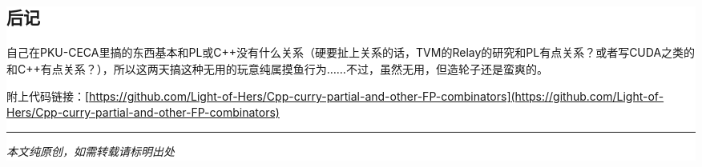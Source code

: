

## 后记

自己在PKU-CECA里搞的东西基本和PL或C++没有什么关系（硬要扯上关系的话，TVM的Relay的研究和PL有点关系？或者写CUDA之类的和C++有点关系？），所以这两天搞这种无用的玩意纯属摸鱼行为……不过，虽然无用，但造轮子还是蛮爽的。

附上代码链接：[https://github.com/Light-of-Hers/Cpp-curry-partial-and-other-FP-combinators](https://github.com/Light-of-Hers/Cpp-curry-partial-and-other-FP-combinators)

---



*本文纯原创，如需转载请标明出处*
